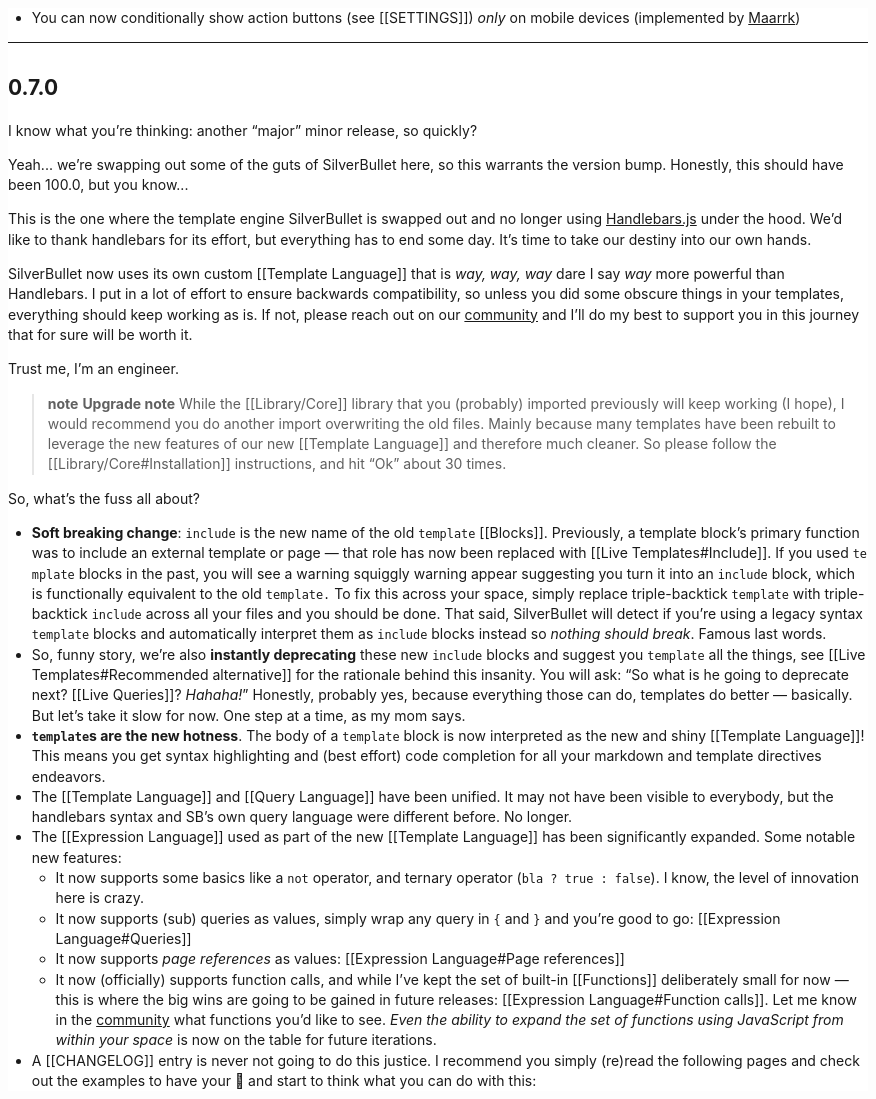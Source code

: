 * You can now conditionally show action buttons (see [[SETTINGS]]) _only_ on mobile devices (implemented by [Maarrk](https://github.com/silverbulletmd/silverbullet/pull/686))

---

## 0.7.0
I know what you’re thinking: another “major” minor release, so quickly?

Yeah... we’re swapping out some of the guts of SilverBullet here, so this warrants the version bump. Honestly, this should have been 100.0, but you know...

This is the one where the template engine SilverBullet is swapped out and no longer using [Handlebars.js](https://handlebarsjs.com/) under the hood. We’d like to thank handlebars for its effort, but everything has to end some day. It’s time to take our destiny into our own hands.

SilverBullet now uses its own custom [[Template Language]] that is _way, way, way_ dare I say _way_ more powerful than Handlebars. I put in a lot of effort to ensure backwards compatibility, so unless you did some obscure things in your templates, everything should keep working as is. If not, please reach out on our [community](https://community.silverbullet.md) and I’ll do my best to support you in this journey that for sure will be worth it.

Trust me, I’m an engineer.

> **note** **Upgrade note**
> While the [[Library/Core]] library that you (probably) imported previously will keep working (I hope), I would recommend you do another import overwriting the old files. Mainly because many templates have been rebuilt to leverage the new features of our new [[Template Language]] and therefore much cleaner. So please follow the [[Library/Core#Installation]] instructions, and hit “Ok” about 30 times.

So, what’s the fuss all about?

* **Soft breaking change**: `include` is the new name of the old `template` [[Blocks]]. Previously, a template block’s primary function was to include an external template or page — that role has now been replaced with [[Live Templates#Include]]. If you used `template` blocks in the past, you will see a warning squiggly warning appear suggesting you turn it into an `include` block, which is functionally equivalent to the old `template.` To fix this across your space, simply replace triple-backtick `template` with triple-backtick `include` across all your files and you should be done. That said, SilverBullet will detect if you’re using a legacy syntax `template` blocks and automatically interpret them as `include` blocks instead so _nothing should break_. Famous last words.
* So, funny story, we’re also **instantly deprecating** these new `include` blocks and suggest you `template` all the things, see [[Live Templates#Recommended alternative]] for the rationale behind this insanity. You will ask: “So what is he going to deprecate next? [[Live Queries]]? _Hahaha!_” Honestly, probably yes, because everything those can do, templates do better — basically. But let’s take it slow for now. One step at a time, as my mom says.
* **`template`s are the new hotness**. The body of a `template` block is now interpreted as the new and shiny [[Template Language]]! This means you get syntax highlighting and (best effort) code completion for all your markdown and template directives endeavors.
* The [[Template Language]] and [[Query Language]] have been unified. It may not have been visible to everybody, but the handlebars syntax and SB’s own query language were different before. No longer.
* The [[Expression Language]] used as part of the new [[Template Language]] has been significantly expanded. Some notable new features:
  * It now supports some basics like a `not` operator, and ternary operator (`bla ? true : false`). I know, the level of innovation here is crazy.
  * It now supports (sub) queries as values, simply wrap any query in `{` and `}` and you’re good to go: [[Expression Language#Queries]]
  * It now supports _page references_ as values: [[Expression Language#Page references]]
  * It now (officially) supports function calls, and while I’ve kept the set of built-in [[Functions]] deliberately small for now — this is where the big wins are going to be gained in future releases: [[Expression Language#Function calls]]. Let me know in the [community](https://community.silverbullet.md) what functions you’d like to see. _Even the ability to expand the set of functions using JavaScript from within your space_ is now on the table for future iterations.
* A [[CHANGELOG]] entry is never not going to do this justice. I recommend you simply (re)read the following pages and check out the examples to have your 🤯 and start to think what you can do with this: